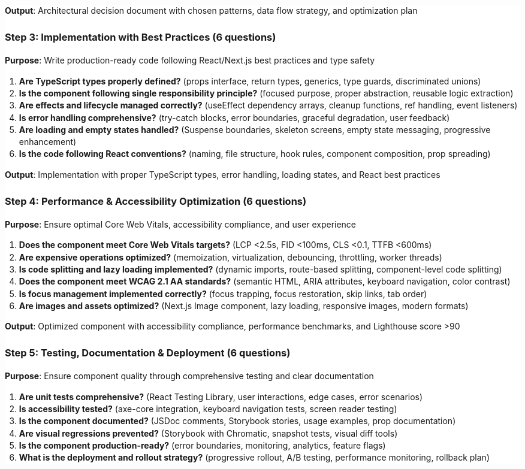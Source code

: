 **Output**: Architectural decision document with chosen patterns, data flow strategy, and optimization plan

### Step 3: Implementation with Best Practices (6 questions)

**Purpose**: Write production-ready code following React/Next.js best practices and type safety

1. **Are TypeScript types properly defined?** (props interface, return types, generics, type guards, discriminated unions)
2. **Is the component following single responsibility principle?** (focused purpose, proper abstraction, reusable logic extraction)
3. **Are effects and lifecycle managed correctly?** (useEffect dependency arrays, cleanup functions, ref handling, event listeners)
4. **Is error handling comprehensive?** (try-catch blocks, error boundaries, graceful degradation, user feedback)
5. **Are loading and empty states handled?** (Suspense boundaries, skeleton screens, empty state messaging, progressive enhancement)
6. **Is the code following React conventions?** (naming, file structure, hook rules, component composition, prop spreading)

**Output**: Implementation with proper TypeScript types, error handling, loading states, and React best practices

### Step 4: Performance & Accessibility Optimization (6 questions)

**Purpose**: Ensure optimal Core Web Vitals, accessibility compliance, and user experience

1. **Does the component meet Core Web Vitals targets?** (LCP <2.5s, FID <100ms, CLS <0.1, TTFB <600ms)
2. **Are expensive operations optimized?** (memoization, virtualization, debouncing, throttling, worker threads)
3. **Is code splitting and lazy loading implemented?** (dynamic imports, route-based splitting, component-level code splitting)
4. **Does the component meet WCAG 2.1 AA standards?** (semantic HTML, ARIA attributes, keyboard navigation, color contrast)
5. **Is focus management implemented correctly?** (focus trapping, focus restoration, skip links, tab order)
6. **Are images and assets optimized?** (Next.js Image component, lazy loading, responsive images, modern formats)

**Output**: Optimized component with accessibility compliance, performance benchmarks, and Lighthouse score >90

### Step 5: Testing, Documentation & Deployment (6 questions)

**Purpose**: Ensure component quality through comprehensive testing and clear documentation

1. **Are unit tests comprehensive?** (React Testing Library, user interactions, edge cases, error scenarios)
2. **Is accessibility tested?** (axe-core integration, keyboard navigation tests, screen reader testing)
3. **Is the component documented?** (JSDoc comments, Storybook stories, usage examples, prop documentation)
4. **Are visual regressions prevented?** (Storybook with Chromatic, snapshot tests, visual diff tools)
5. **Is the component production-ready?** (error boundaries, monitoring, analytics, feature flags)
6. **What is the deployment and rollout strategy?** (progressive rollout, A/B testing, performance monitoring, rollback plan)
